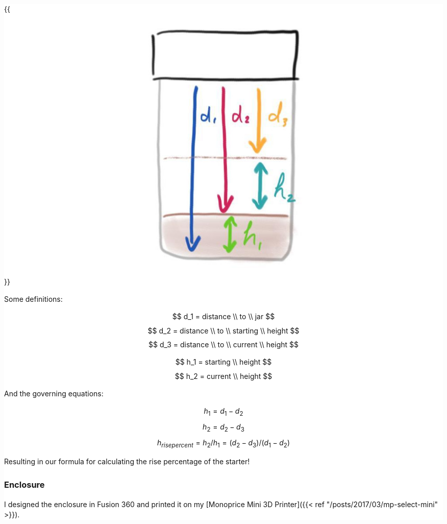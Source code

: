 {{<img caption="Algebra? More like alge-bread!" src="/imgs/blog-imgs/sourdough-starter-monitor-lid/diagram.jpeg" >}}

Some definitions:

$$ d_1 = distance \\ to \\ jar $$
$$ d_2 = distance \\ to \\ starting \\ height $$
$$ d_3 = distance \\ to \\ current \\ height $$

$$ h_1 = starting \\ height $$
$$ h_2 = current \\ height $$

And the governing equations:

$$ h_1 = d_1 - d_2 $$
$$ h_2 = d_2 - d_3 $$
$$ h_{rise percent} = h_2 / h_1 = (d_2 - d_3) / (d_1 - d_2) $$

Resulting in our formula for calculating the rise percentage of the starter!

### Enclosure

I designed the enclosure in Fusion 360 and printed it on my [Monoprice Mini 3D Printer]({{< ref "/posts/2017/03/mp-select-mini" >}}).
